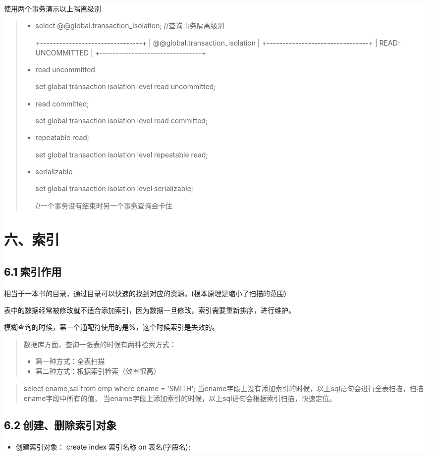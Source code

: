 使用两个事务演示以上隔离级别

> - select @@global.transaction_isolation;    //查询事务隔离级别
>
>   +--------------------------------+
>   | @@global.transaction_isolation |
>   +--------------------------------+
>   | READ-UNCOMMITTED               |
>   +--------------------------------+
>
> - read uncommitted
>
>   set global transaction isolation level read uncommitted;
>
> - read committed;
>
>   set global transaction isolation level read committed;
>
> - repeatable read;
>
>   set global transaction isolation level repeatable read;
>
> - serializable
>
>   set global transaction isolation level serializable;
>
>   //一个事务没有结束时另一个事务查询会卡住

# 六、索引

## 6.1 索引作用

相当于一本书的目录，通过目录可以快速的找到对应的资源。(根本原理是缩小了扫描的范围)

表中的数据经常被修改就不适合添加索引，因为数据一旦修改，索引需要重新排序，进行维护。

模糊查询的时候，第一个通配符使用的是%，这个时候索引是失效的。

> 数据库方面，查询一张表的时候有两种检索方式：
>
> - 第一种方式：全表扫描
> - 第二种方式：根据索引检索（效率很高）

> select ename,sal from emp where ename = 'SMITH';
> 当ename字段上没有添加索引的时候，以上sql语句会进行全表扫描，扫描ename字段中所有的值。
> 当ename字段上添加索引的时候，以上sql语句会根据索引扫描，快速定位。

## 6.2 创建、删除索引对象

- 创建索引对象：
  			create index 索引名称 on 表名(字段名);
